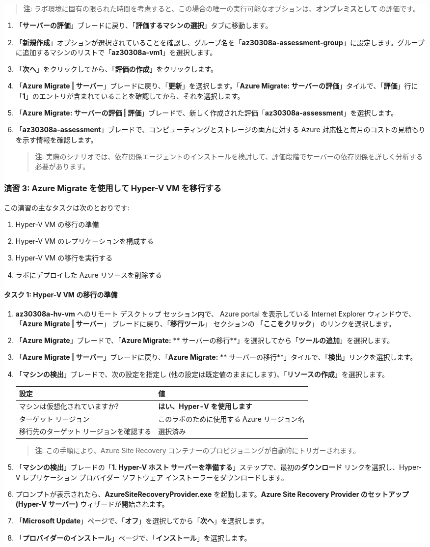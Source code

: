    >**注**: ラボ環境に固有の限られた時間を考慮すると、この場合の唯一の実行可能なオプションは、**オンプレミスとして** の評価です。 

1. 「**サーバーの評価**」ブレードに戻り、「**評価するマシンの選択**」タブに移動します。   

1. 「**新規作成**」オプションが選択されていることを確認し、グループ名を「**az30308a-assessment-group**」に設定します。グループに追加するマシンのリストで「**az30308a-vm1**」を選択します。

1. 「**次へ**」をクリックしてから、「**評価の作成**」をクリックします。 

1. 「**Azure Migrate | サーバー**」ブレードに戻り、「**更新**」を選択します。「**Azure Migrate: サーバーの評価**」タイルで、「**評価**」行に「**1**」のエントリが含まれていることを確認してから、それを選択します。

1. 「**Azure Migrate: サーバーの評価 | 評価**」ブレードで、新しく作成された評価「**az30308a-assessment**」を選択します。 

1. 「**az30308a-assessment**」ブレードで、コンピューティングとストレージの両方に対する Azure 対応性と毎月のコストの見積もりを示す情報を確認します。 

   >**注**: 実際のシナリオでは、依存関係エージェントのインストールを検討して、評価段階でサーバーの依存関係を詳しく分析する必要があります。


### 演習 3: Azure Migrate を使用して Hyper-V VM を移行する
  
この演習の主なタスクは次のとおりです:

1. Hyper-V VM の移行の準備

1. Hyper-V VM のレプリケーションを構成する

1. Hyper-V VM の移行を実行する

1. ラボにデプロイした Azure リソースを削除する


#### タスク 1: Hyper-V VM の移行の準備

1. **az30308a-hv-vm** へのリモート デスクトップ セッション内で、 Azure portal を表示している Internet Explorer ウィンドウで、「**Azure Migrate | サーバー**」 ブレードに戻り、「**移行ツール**」 セクションの 「**ここをクリック**」 のリンクを選択します。 

1. 「**Azure Migrate**」ブレードで、「**Azure Migrate:** ** サーバーの移行**」を選択してから「**ツールの追加**」を選択します。

1. 「**Azure Migrate | サーバー**」ブレードに戻り、「**Azure Migrate:** ** サーバーの移行**」タイルで、「**検出**」リンクを選択します。 

1. 「**マシンの検出**」ブレードで、次の設定を指定し (他の設定は既定値のままにします)、「**リソースの作成**」を選択します。

    | 設定 | 値 | 
    | --- | --- |
    | マシンは仮想化されていますか?  | **はい、Hyper-V を使用します** |
    | ターゲット リージョン | このラボのために使用する Azure リージョン名 | 
    | 移行先のターゲット リージョンを確認する | 選択済み |

    >**注**: この手順により、Azure Site Recovery コンテナーのプロビジョニングが自動的にトリガーされます。

1. 「**マシンの検出**」ブレードの「**1. Hyper-V ホスト サーバーを準備する**」ステップで、最初の**ダウンロード** リンクを選択し、Hyper-V レプリケーション プロバイダー ソフトウェア インストーラーをダウンロードします。

1. プロンプトが表示されたら、**AzureSiteRecoveryProvider.exe** を起動します。**Azure Site Recovery Provider のセットアップ (Hyper-V サーバー)** ウィザードが開始されます。

1. 「**Microsoft Update**」ページで、「**オフ**」を選択してから「**次へ**」を選択します。

1. 「**プロバイダーのインストール**」ページで、「**インストール**」を選択します。
